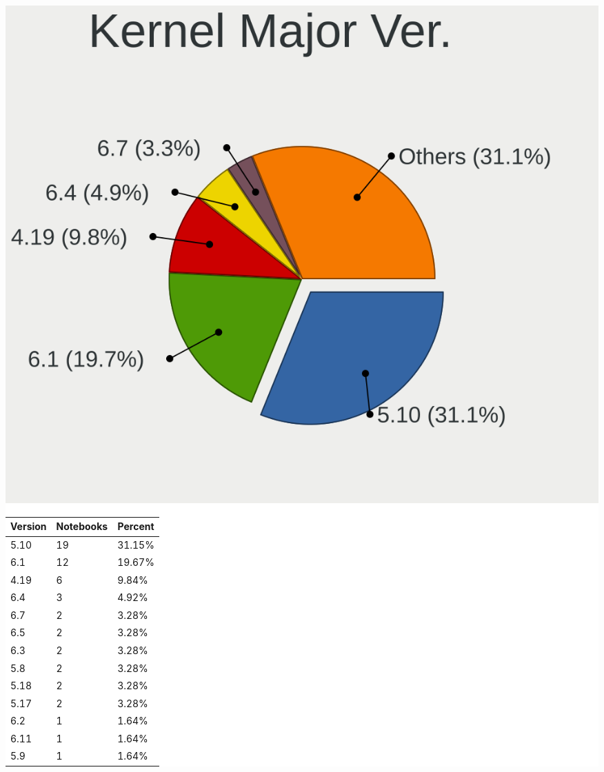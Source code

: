![Kernel Major Ver.](./images/pie_chart/os_kernel_major.svg)


| Version | Notebooks | Percent |
|---------|-----------|---------|
| 5.10    | 19        | 31.15%  |
| 6.1     | 12        | 19.67%  |
| 4.19    | 6         | 9.84%   |
| 6.4     | 3         | 4.92%   |
| 6.7     | 2         | 3.28%   |
| 6.5     | 2         | 3.28%   |
| 6.3     | 2         | 3.28%   |
| 5.8     | 2         | 3.28%   |
| 5.18    | 2         | 3.28%   |
| 5.17    | 2         | 3.28%   |
| 6.2     | 1         | 1.64%   |
| 6.11    | 1         | 1.64%   |
| 5.9     | 1         | 1.64%   |